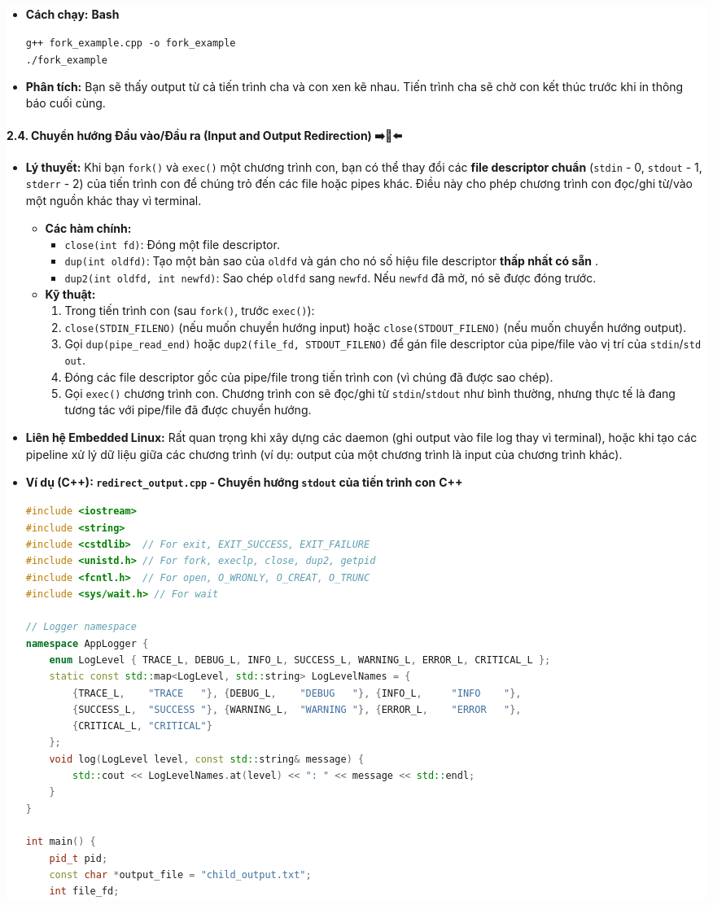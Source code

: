   * **Cách chạy:**
    **Bash**

    ```
    g++ fork_example.cpp -o fork_example
    ./fork_example
    ```
  * **Phân tích:** Bạn sẽ thấy output từ cả tiến trình cha và con xen kẽ nhau. Tiến trình cha sẽ chờ con kết thúc trước khi in thông báo cuối cùng.

#### **2.4. Chuyển hướng Đầu vào/Đầu ra (Input and Output Redirection) ➡️🔀⬅️**

* **Lý thuyết:** Khi bạn `fork()` và `exec()` một chương trình con, bạn có thể thay đổi các **file descriptor chuẩn** (`stdin` - 0, `stdout` - 1, `stderr` - 2) của tiến trình con để chúng trỏ đến các file hoặc pipes khác. Điều này cho phép chương trình con đọc/ghi từ/vào một nguồn khác thay vì terminal.

  * **Các hàm chính:**
    * `close(int fd)`: Đóng một file descriptor.
    * `dup(int oldfd)`: Tạo một bản sao của `oldfd` và gán cho nó số hiệu file descriptor  **thấp nhất có sẵn** .
    * `dup2(int oldfd, int newfd)`: Sao chép `oldfd` sang `newfd`. Nếu `newfd` đã mở, nó sẽ được đóng trước.
  * **Kỹ thuật:**
    1. Trong tiến trình con (sau `fork()`, trước `exec()`):
    2. `close(STDIN_FILENO)` (nếu muốn chuyển hướng input) hoặc `close(STDOUT_FILENO)` (nếu muốn chuyển hướng output).
    3. Gọi `dup(pipe_read_end)` hoặc `dup2(file_fd, STDOUT_FILENO)` để gán file descriptor của pipe/file vào vị trí của `stdin`/`stdout`.
    4. Đóng các file descriptor gốc của pipe/file trong tiến trình con (vì chúng đã được sao chép).
    5. Gọi `exec()` chương trình con. Chương trình con sẽ đọc/ghi từ `stdin`/`stdout` như bình thường, nhưng thực tế là đang tương tác với pipe/file đã được chuyển hướng.
* **Liên hệ Embedded Linux:** Rất quan trọng khi xây dựng các daemon (ghi output vào file log thay vì terminal), hoặc khi tạo các pipeline xử lý dữ liệu giữa các chương trình (ví dụ: output của một chương trình là input của chương trình khác).
* **Ví dụ (C++): `redirect_output.cpp` - Chuyển hướng `stdout` của tiến trình con**
  **C++**

  ```cpp
  #include <iostream>
  #include <string>
  #include <cstdlib>  // For exit, EXIT_SUCCESS, EXIT_FAILURE
  #include <unistd.h> // For fork, execlp, close, dup2, getpid
  #include <fcntl.h>  // For open, O_WRONLY, O_CREAT, O_TRUNC
  #include <sys/wait.h> // For wait

  // Logger namespace
  namespace AppLogger {
      enum LogLevel { TRACE_L, DEBUG_L, INFO_L, SUCCESS_L, WARNING_L, ERROR_L, CRITICAL_L };
      static const std::map<LogLevel, std::string> LogLevelNames = {
          {TRACE_L,    "TRACE   "}, {DEBUG_L,    "DEBUG   "}, {INFO_L,     "INFO    "},
          {SUCCESS_L,  "SUCCESS "}, {WARNING_L,  "WARNING "}, {ERROR_L,    "ERROR   "},
          {CRITICAL_L, "CRITICAL"}
      };
      void log(LogLevel level, const std::string& message) {
          std::cout << LogLevelNames.at(level) << ": " << message << std::endl;
      }
  }

  int main() {
      pid_t pid;
      const char *output_file = "child_output.txt";
      int file_fd;

  ```